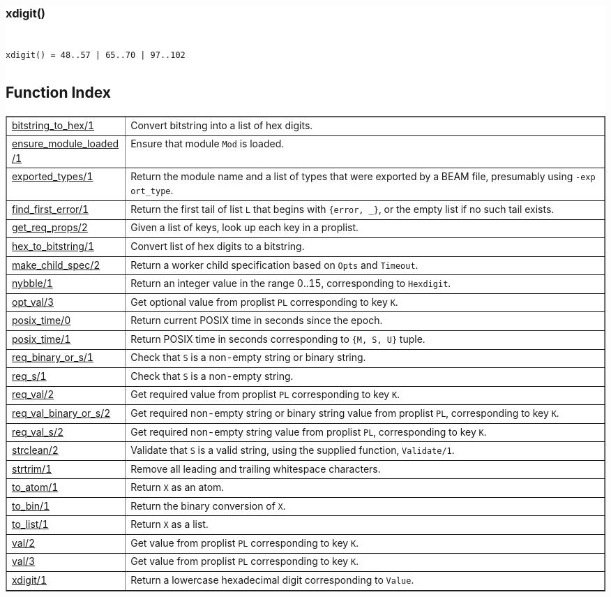 ### <a name="type-xdigit">xdigit()</a> ###


<pre><code>
xdigit() = 48..57 | 65..70 | 97..102
</code></pre>

<a name="index"></a>

## Function Index ##


<table width="100%" border="1" cellspacing="0" cellpadding="2" summary="function index"><tr><td valign="top"><a href="#bitstring_to_hex-1">bitstring_to_hex/1</a></td><td>Convert bitstring into a list of hex digits.</td></tr><tr><td valign="top"><a href="#ensure_module_loaded-1">ensure_module_loaded/1</a></td><td>Ensure that module <code>Mod</code> is loaded.</td></tr><tr><td valign="top"><a href="#exported_types-1">exported_types/1</a></td><td>
Return the module name and a list of types that were exported by a
BEAM file, presumably using <code>-export_type</code>.</td></tr><tr><td valign="top"><a href="#find_first_error-1">find_first_error/1</a></td><td>
Return the first tail of list <code>L</code> that begins with <code>{error, _}</code>, or
the empty list if no such tail exists.</td></tr><tr><td valign="top"><a href="#get_req_props-2">get_req_props/2</a></td><td>
Given a list of keys, look up each key in a proplist.</td></tr><tr><td valign="top"><a href="#hex_to_bitstring-1">hex_to_bitstring/1</a></td><td>Convert list of hex digits to a bitstring.</td></tr><tr><td valign="top"><a href="#make_child_spec-2">make_child_spec/2</a></td><td>Return a worker child specification based on <code>Opts</code> and <code>Timeout</code>.</td></tr><tr><td valign="top"><a href="#nybble-1">nybble/1</a></td><td>Return an integer value in the range 0..15, corresponding to
<code>Hexdigit</code>.</td></tr><tr><td valign="top"><a href="#opt_val-3">opt_val/3</a></td><td>Get optional value from proplist <code>PL</code> corresponding to key <code>K</code>.</td></tr><tr><td valign="top"><a href="#posix_time-0">posix_time/0</a></td><td>Return current POSIX time in seconds since the epoch.</td></tr><tr><td valign="top"><a href="#posix_time-1">posix_time/1</a></td><td>Return POSIX time in seconds corresponding to <code>{M, S, U}</code> tuple.</td></tr><tr><td valign="top"><a href="#req_binary_or_s-1">req_binary_or_s/1</a></td><td>Check that <code>S</code> is a non-empty string or binary string.</td></tr><tr><td valign="top"><a href="#req_s-1">req_s/1</a></td><td>Check that <code>S</code> is a non-empty string.</td></tr><tr><td valign="top"><a href="#req_val-2">req_val/2</a></td><td>Get required value from proplist <code>PL</code> corresponding to key <code>K</code>.</td></tr><tr><td valign="top"><a href="#req_val_binary_or_s-2">req_val_binary_or_s/2</a></td><td>Get required non-empty string or binary string value from proplist
<code>PL</code>,  corresponding to key <code>K</code>.</td></tr><tr><td valign="top"><a href="#req_val_s-2">req_val_s/2</a></td><td>Get required non-empty string value from proplist <code>PL</code>,
corresponding to key <code>K</code>.</td></tr><tr><td valign="top"><a href="#strclean-2">strclean/2</a></td><td>Validate that <code>S</code> is a valid string, using the supplied function,
<code>Validate/1</code>.</td></tr><tr><td valign="top"><a href="#strtrim-1">strtrim/1</a></td><td>
Remove all leading and trailing whitespace characters.</td></tr><tr><td valign="top"><a href="#to_atom-1">to_atom/1</a></td><td>
Return <code>X</code> as an atom.</td></tr><tr><td valign="top"><a href="#to_bin-1">to_bin/1</a></td><td>
Return the binary conversion of <code>X</code>.</td></tr><tr><td valign="top"><a href="#to_list-1">to_list/1</a></td><td>
Return <code>X</code> as a list.</td></tr><tr><td valign="top"><a href="#val-2">val/2</a></td><td>Get value from proplist <code>PL</code> corresponding to key <code>K</code>.</td></tr><tr><td valign="top"><a href="#val-3">val/3</a></td><td>Get value from proplist <code>PL</code> corresponding to key <code>K</code>.</td></tr><tr><td valign="top"><a href="#xdigit-1">xdigit/1</a></td><td>Return a lowercase hexadecimal digit corresponding to <code>Value</code>.</td></tr></table>
